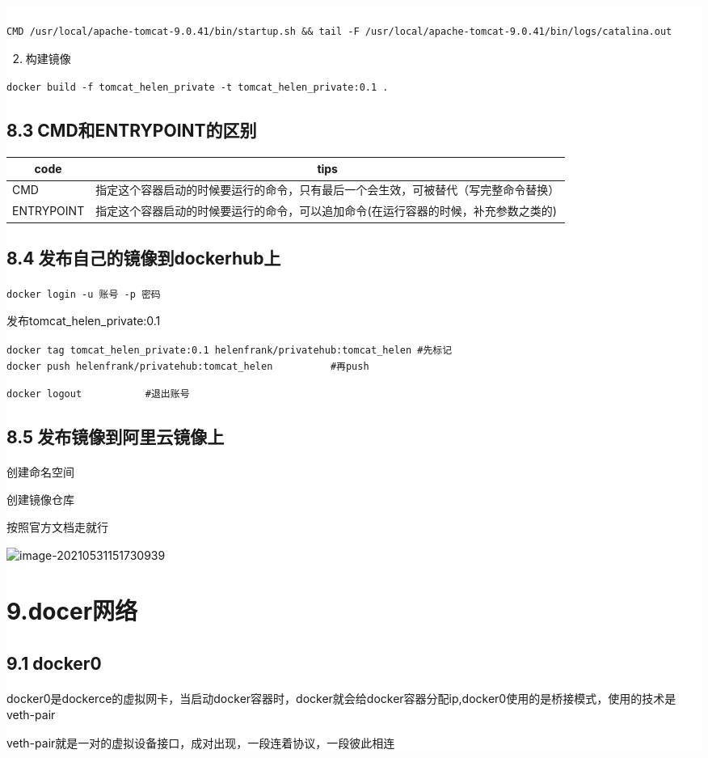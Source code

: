 ```shell

CMD /usr/local/apache-tomcat-9.0.41/bin/startup.sh && tail -F /usr/local/apache-tomcat-9.0.41/bin/logs/catalina.out 
```

2. 构建镜像 

```shell
docker build -f tomcat_helen_private -t tomcat_helen_private:0.1 . 
```

## 8.3 CMD和ENTRYPOINT的区别 

| code       | tips                                                         |
| ---------- | ------------------------------------------------------------ |
| CMD        | 指定这个容器启动的时候要运行的命令，只有最后一个会生效，可被替代（写完整命令替换） |
| ENTRYPOINT | 指定这个容器启动的时候要运行的命令，可以追加命令(在运行容器的时候，补充参数之类的) |

## 8.4 发布自己的镜像到dockerhub上 

```shell
docker login -u 账号 -p 密码 
```

发布tomcat_helen_private:0.1 

```shell
docker tag tomcat_helen_private:0.1 helenfrank/privatehub:tomcat_helen #先标记 
docker push helenfrank/privatehub:tomcat_helen 			#再push 
```

```shell
docker logout			#退出账号 
```

## 8.5 发布镜像到阿里云镜像上 

创建命名空间 

创建镜像仓库 

按照官方文档走就行 

![image-20210531151730939](https://raw.githubusercontent.com/helen-frank/img/master/img/202208082200028.png)

# 9.docer网络

## 9.1 docker0

docker0是dockerce的虚拟网卡，当启动docker容器时，docker就会给docker容器分配ip,docker0使用的是桥接模式，使用的技术是veth-pair 

veth-pair就是一对的虚拟设备接口，成对出现，一段连着协议，一段彼此相连 
